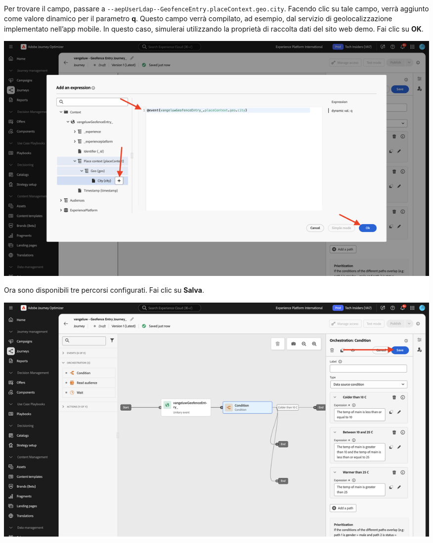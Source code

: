Per trovare il campo, passare a ```--aepUserLdap--GeofenceEntry.placeContext.geo.city```. Facendo clic su tale campo, verrà aggiunto come valore dinamico per il parametro **q**. Questo campo verrà compilato, ad esempio, dal servizio di geolocalizzazione implementato nell’app mobile. In questo caso, simulerai utilizzando la proprietà di raccolta dati del sito web demo. Fai clic su **OK**.

![Demo](./images/jo13.png)

Ora sono disponibili tre percorsi configurati. Fai clic su **Salva**.

![Demo](./images/jo3path.png)
